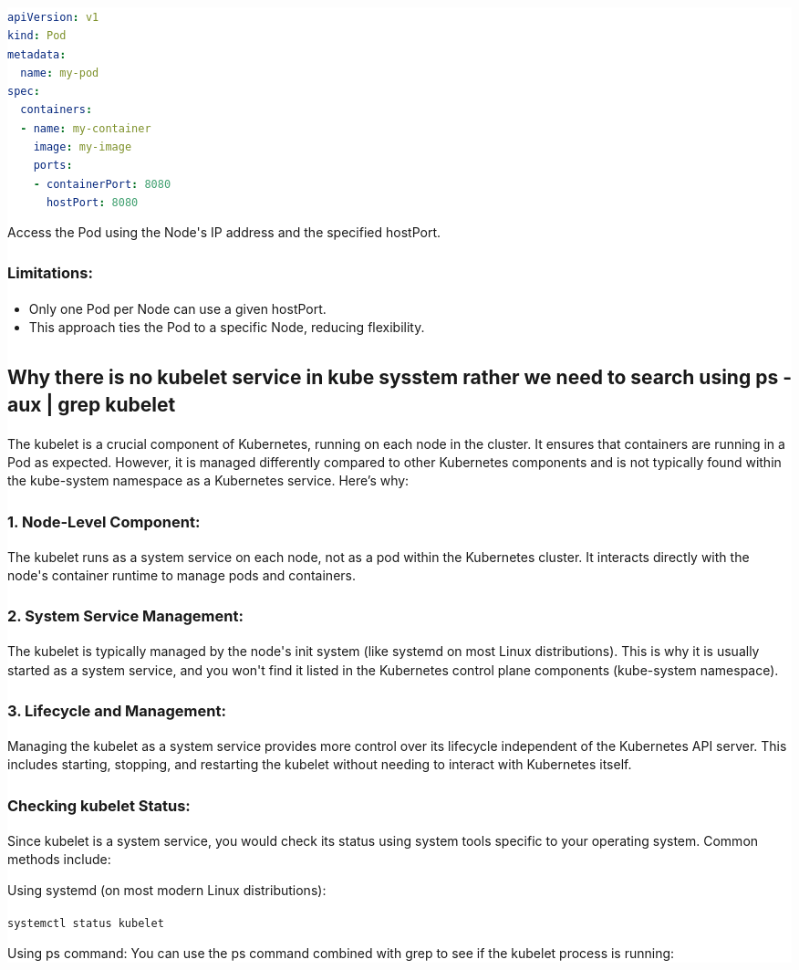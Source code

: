 ```yaml
apiVersion: v1
kind: Pod
metadata:
  name: my-pod
spec:
  containers:
  - name: my-container
    image: my-image
    ports:
    - containerPort: 8080
      hostPort: 8080
```
Access the Pod using the Node's IP address and the specified hostPort.

### Limitations:
- Only one Pod per Node can use a given hostPort.
- This approach ties the Pod to a specific Node, reducing flexibility.


## Why there is no kubelet service in kube sysstem rather we need to search using ps -aux | grep kubelet

The kubelet is a crucial component of Kubernetes, running on each node in the cluster. It ensures that containers are running in a Pod as expected. However, it is managed differently compared to other Kubernetes components and is not typically found within the kube-system namespace as a Kubernetes service. Here’s why:

### 1. Node-Level Component:
The kubelet runs as a system service on each node, not as a pod within the Kubernetes cluster. It interacts directly with the node's container runtime to manage pods and containers.

### 2. System Service Management:
The kubelet is typically managed by the node's init system (like systemd on most Linux distributions). This is why it is usually started as a system service, and you won't find it listed in the Kubernetes control plane components (kube-system namespace).

### 3. Lifecycle and Management:
Managing the kubelet as a system service provides more control over its lifecycle independent of the Kubernetes API server. This includes starting, stopping, and restarting the kubelet without needing to interact with Kubernetes itself.

### Checking kubelet Status:
Since kubelet is a system service, you would check its status using system tools specific to your operating system. Common methods include:

Using systemd (on most modern Linux distributions):
```sh
systemctl status kubelet
```
Using ps command:
You can use the ps command combined with grep to see if the kubelet process is running:
